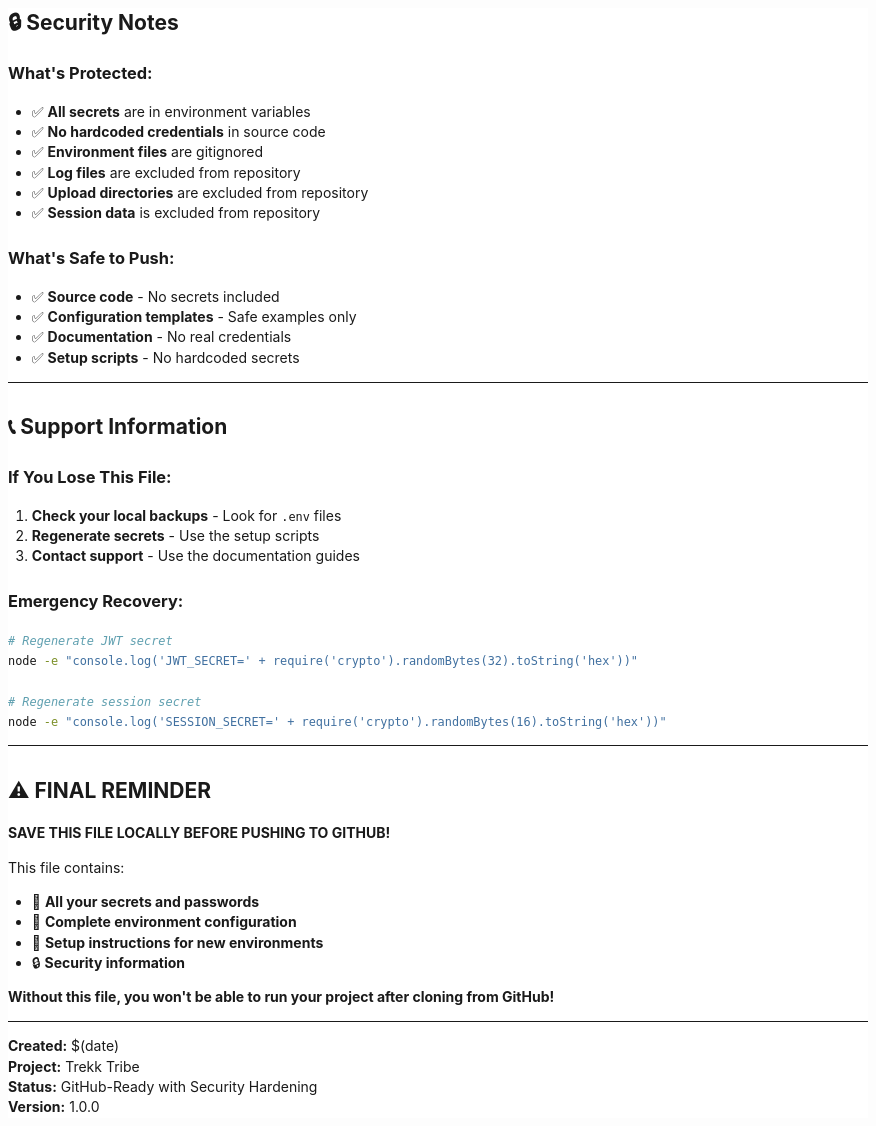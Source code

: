 
## 🔒 **Security Notes**

### **What's Protected:**
- ✅ **All secrets** are in environment variables
- ✅ **No hardcoded credentials** in source code
- ✅ **Environment files** are gitignored
- ✅ **Log files** are excluded from repository
- ✅ **Upload directories** are excluded from repository
- ✅ **Session data** is excluded from repository

### **What's Safe to Push:**
- ✅ **Source code** - No secrets included
- ✅ **Configuration templates** - Safe examples only
- ✅ **Documentation** - No real credentials
- ✅ **Setup scripts** - No hardcoded secrets

---

## 📞 **Support Information**

### **If You Lose This File:**
1. **Check your local backups** - Look for `.env` files
2. **Regenerate secrets** - Use the setup scripts
3. **Contact support** - Use the documentation guides

### **Emergency Recovery:**
```bash
# Regenerate JWT secret
node -e "console.log('JWT_SECRET=' + require('crypto').randomBytes(32).toString('hex'))"

# Regenerate session secret
node -e "console.log('SESSION_SECRET=' + require('crypto').randomBytes(16).toString('hex'))"
```

---

## ⚠️ **FINAL REMINDER**

**SAVE THIS FILE LOCALLY BEFORE PUSHING TO GITHUB!**

This file contains:
- 🔐 **All your secrets and passwords**
- 📁 **Complete environment configuration**
- 🚀 **Setup instructions for new environments**
- 🔒 **Security information**

**Without this file, you won't be able to run your project after cloning from GitHub!**

---

**Created:** $(date)  
**Project:** Trekk Tribe  
**Status:** GitHub-Ready with Security Hardening  
**Version:** 1.0.0
